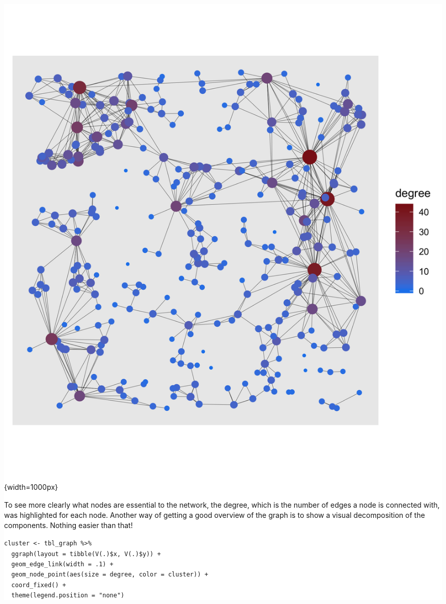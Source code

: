 ![basic-graph](pics/basic-graph.png){width=1000px} 

To see more clearly what nodes are essential to the network, the degree, which is the number of edges a node is connected with, was highlighted for each node. Another way of getting a good overview of the graph is to show a visual decomposition of the components. Nothing easier than that!
```{verbatimcode}
cluster <- tbl_graph %>%
  ggraph(layout = tibble(V(.)$x, V(.)$y)) +
  geom_edge_link(width = .1) +
  geom_node_point(aes(size = degree, color = cluster)) +
  coord_fixed() +
  theme(legend.position = "none")
```
